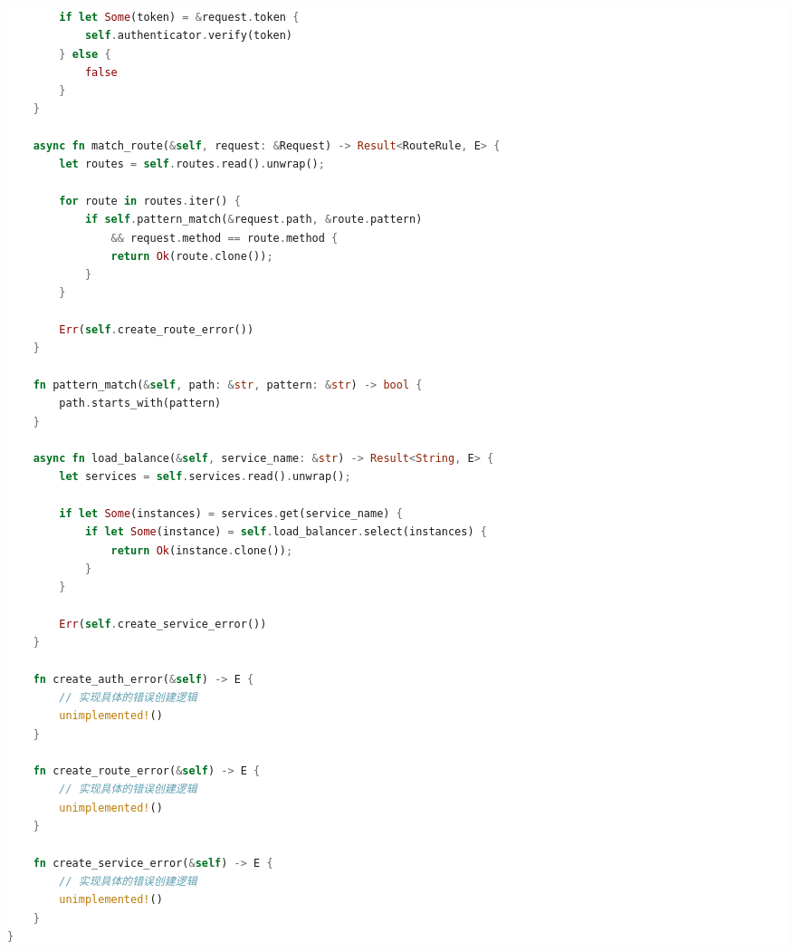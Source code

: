 ```rust
        if let Some(token) = &request.token {
            self.authenticator.verify(token)
        } else {
            false
        }
    }

    async fn match_route(&self, request: &Request) -> Result<RouteRule, E> {
        let routes = self.routes.read().unwrap();
        
        for route in routes.iter() {
            if self.pattern_match(&request.path, &route.pattern) 
                && request.method == route.method {
                return Ok(route.clone());
            }
        }
        
        Err(self.create_route_error())
    }

    fn pattern_match(&self, path: &str, pattern: &str) -> bool {
        path.starts_with(pattern)
    }

    async fn load_balance(&self, service_name: &str) -> Result<String, E> {
        let services = self.services.read().unwrap();
        
        if let Some(instances) = services.get(service_name) {
            if let Some(instance) = self.load_balancer.select(instances) {
                return Ok(instance.clone());
            }
        }
        
        Err(self.create_service_error())
    }

    fn create_auth_error(&self) -> E {
        // 实现具体的错误创建逻辑
        unimplemented!()
    }

    fn create_route_error(&self) -> E {
        // 实现具体的错误创建逻辑
        unimplemented!()
    }

    fn create_service_error(&self) -> E {
        // 实现具体的错误创建逻辑
        unimplemented!()
    }
}
```
